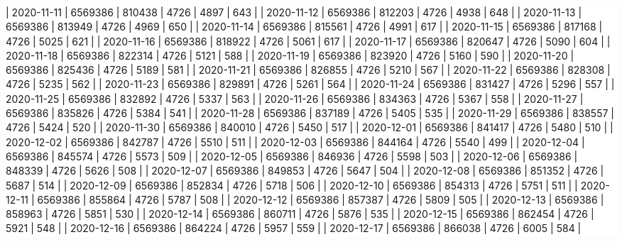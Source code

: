 | 2020-11-11 | 6569386 | 810438 | 4726 | 4897 | 643 |
| 2020-11-12 | 6569386 | 812203 | 4726 | 4938 | 648 |
| 2020-11-13 | 6569386 | 813949 | 4726 | 4969 | 650 |
| 2020-11-14 | 6569386 | 815561 | 4726 | 4991 | 617 |
| 2020-11-15 | 6569386 | 817168 | 4726 | 5025 | 621 |
| 2020-11-16 | 6569386 | 818922 | 4726 | 5061 | 617 |
| 2020-11-17 | 6569386 | 820647 | 4726 | 5090 | 604 |
| 2020-11-18 | 6569386 | 822314 | 4726 | 5121 | 588 |
| 2020-11-19 | 6569386 | 823920 | 4726 | 5160 | 590 |
| 2020-11-20 | 6569386 | 825436 | 4726 | 5189 | 581 |
| 2020-11-21 | 6569386 | 826855 | 4726 | 5210 | 567 |
| 2020-11-22 | 6569386 | 828308 | 4726 | 5235 | 562 |
| 2020-11-23 | 6569386 | 829891 | 4726 | 5261 | 564 |
| 2020-11-24 | 6569386 | 831427 | 4726 | 5296 | 557 |
| 2020-11-25 | 6569386 | 832892 | 4726 | 5337 | 563 |
| 2020-11-26 | 6569386 | 834363 | 4726 | 5367 | 558 |
| 2020-11-27 | 6569386 | 835826 | 4726 | 5384 | 541 |
| 2020-11-28 | 6569386 | 837189 | 4726 | 5405 | 535 |
| 2020-11-29 | 6569386 | 838557 | 4726 | 5424 | 520 |
| 2020-11-30 | 6569386 | 840010 | 4726 | 5450 | 517 |
| 2020-12-01 | 6569386 | 841417 | 4726 | 5480 | 510 |
| 2020-12-02 | 6569386 | 842787 | 4726 | 5510 | 511 |
| 2020-12-03 | 6569386 | 844164 | 4726 | 5540 | 499 |
| 2020-12-04 | 6569386 | 845574 | 4726 | 5573 | 509 |
| 2020-12-05 | 6569386 | 846936 | 4726 | 5598 | 503 |
| 2020-12-06 | 6569386 | 848339 | 4726 | 5626 | 508 |
| 2020-12-07 | 6569386 | 849853 | 4726 | 5647 | 504 |
| 2020-12-08 | 6569386 | 851352 | 4726 | 5687 | 514 |
| 2020-12-09 | 6569386 | 852834 | 4726 | 5718 | 506 |
| 2020-12-10 | 6569386 | 854313 | 4726 | 5751 | 511 |
| 2020-12-11 | 6569386 | 855864 | 4726 | 5787 | 508 |
| 2020-12-12 | 6569386 | 857387 | 4726 | 5809 | 505 |
| 2020-12-13 | 6569386 | 858963 | 4726 | 5851 | 530 |
| 2020-12-14 | 6569386 | 860711 | 4726 | 5876 | 535 |
| 2020-12-15 | 6569386 | 862454 | 4726 | 5921 | 548 |
| 2020-12-16 | 6569386 | 864224 | 4726 | 5957 | 559 |
| 2020-12-17 | 6569386 | 866038 | 4726 | 6005 | 584 |